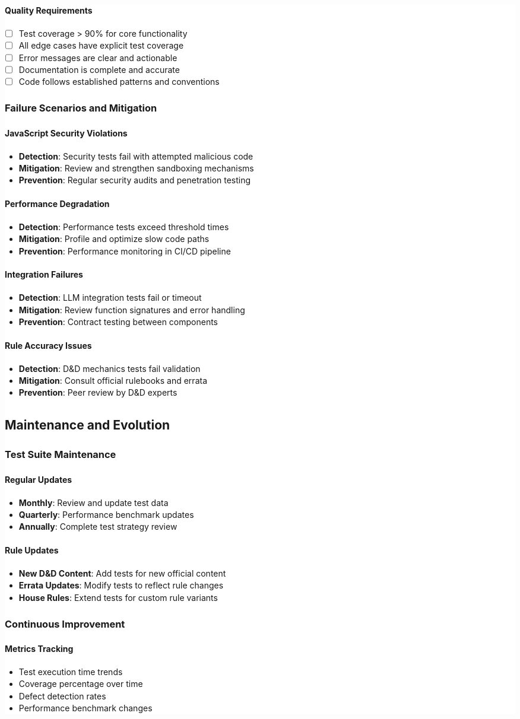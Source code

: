 #### Quality Requirements
- [ ] Test coverage > 90% for core functionality
- [ ] All edge cases have explicit test coverage
- [ ] Error messages are clear and actionable
- [ ] Documentation is complete and accurate
- [ ] Code follows established patterns and conventions

### Failure Scenarios and Mitigation

#### JavaScript Security Violations
- **Detection**: Security tests fail with attempted malicious code
- **Mitigation**: Review and strengthen sandboxing mechanisms
- **Prevention**: Regular security audits and penetration testing

#### Performance Degradation
- **Detection**: Performance tests exceed threshold times
- **Mitigation**: Profile and optimize slow code paths
- **Prevention**: Performance monitoring in CI/CD pipeline

#### Integration Failures
- **Detection**: LLM integration tests fail or timeout
- **Mitigation**: Review function signatures and error handling
- **Prevention**: Contract testing between components

#### Rule Accuracy Issues
- **Detection**: D&D mechanics tests fail validation
- **Mitigation**: Consult official rulebooks and errata
- **Prevention**: Peer review by D&D experts

## Maintenance and Evolution

### Test Suite Maintenance

#### Regular Updates
- **Monthly**: Review and update test data
- **Quarterly**: Performance benchmark updates
- **Annually**: Complete test strategy review

#### Rule Updates
- **New D&D Content**: Add tests for new official content
- **Errata Updates**: Modify tests to reflect rule changes
- **House Rules**: Extend tests for custom rule variants

### Continuous Improvement

#### Metrics Tracking
- Test execution time trends
- Coverage percentage over time
- Defect detection rates
- Performance benchmark changes
